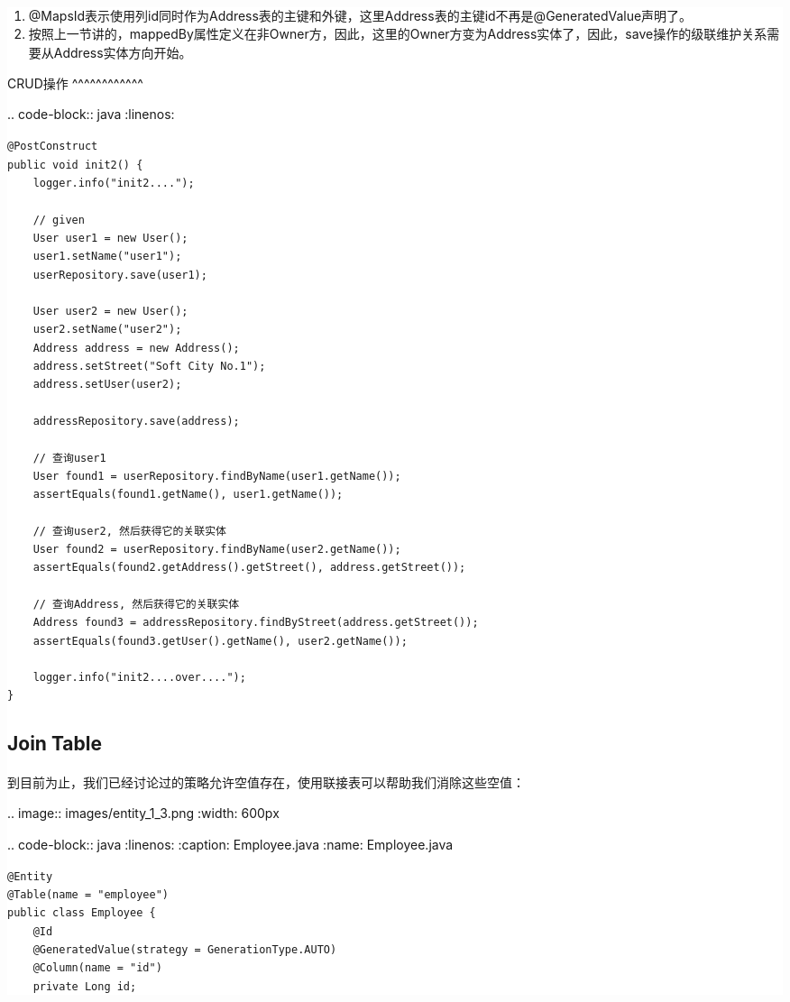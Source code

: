 1. @MapsId表示使用列id同时作为Address表的主键和外键，这里Address表的主键id不再是@GeneratedValue声明了。
2. 按照上一节讲的，mappedBy属性定义在非Owner方，因此，这里的Owner方变为Address实体了，因此，save操作的级联维护关系需要从Address实体方向开始。

CRUD操作
^^^^^^^^^^^^

.. code-block:: java
    :linenos:

    @PostConstruct
    public void init2() {
        logger.info("init2....");

        // given
        User user1 = new User();
        user1.setName("user1");
        userRepository.save(user1);

        User user2 = new User();
        user2.setName("user2");
        Address address = new Address();
        address.setStreet("Soft City No.1");
        address.setUser(user2);

        addressRepository.save(address);

        // 查询user1
        User found1 = userRepository.findByName(user1.getName());
        assertEquals(found1.getName(), user1.getName());

        // 查询user2, 然后获得它的关联实体
        User found2 = userRepository.findByName(user2.getName());
        assertEquals(found2.getAddress().getStreet(), address.getStreet());

        // 查询Address, 然后获得它的关联实体
        Address found3 = addressRepository.findByStreet(address.getStreet());
        assertEquals(found3.getUser().getName(), user2.getName());

        logger.info("init2....over....");
    }

Join Table
-------------

到目前为止，我们已经讨论过的策略允许空值存在，使用联接表可以帮助我们消除这些空值：

.. image:: images/entity_1_3.png
   :width: 600px

.. code-block:: java
    :linenos:
    :caption: Employee.java
    :name: Employee.java

    @Entity
    @Table(name = "employee")
    public class Employee {
        @Id
        @GeneratedValue(strategy = GenerationType.AUTO)
        @Column(name = "id")
        private Long id;
    